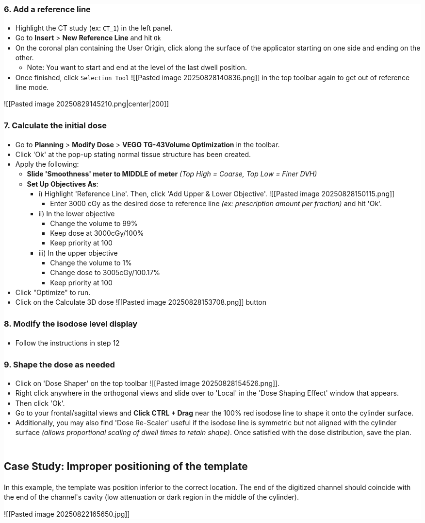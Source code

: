 ### 6. Add a reference line

- Highlight the CT study (ex: `CT_1`) in the left panel. 
- Go to **Insert** > **New Reference Line** and hit `Ok`
- On the coronal plan containing the User Origin, click along the surface of the applicator starting on one side and ending on the other.
	- Note: You want to start and end at the level of the last dwell position.
- Once finished, click `Selection Tool` ![[Pasted image 20250828140836.png]] in the top toolbar again to get out of reference line mode.

![[Pasted image 20250829145210.png|center|200]]
### 7. Calculate the initial dose

- Go to **Planning** > **Modify Dose** > **VEGO TG-43Volume Optimization** in the toolbar. 
- Click 'Ok' at the pop-up stating normal tissue structure has been created. 
- Apply the following:
	- **Slide 'Smoothness' meter to MIDDLE of meter** _(Top High = Coarse, Top Low = Finer DVH)_
	- **Set Up Objectives As**:
	    - i) Highlight 'Reference Line'. Then, click 'Add Upper & Lower Objective'. ![[Pasted image 20250828150115.png]]
		    - Enter 3000 cGy as the desired dose to reference line _(ex: prescription amount per fraction)_ and hit 'Ok'.
	    - ii) In the lower objective
		    - Change the volume to 99%
		    - Keep dose at 3000cGy/100%
		    - Keep priority at 100
	    - iii) In the upper objective
		    - Change the volume to 1%
		    - Change dose to 3005cGy/100.17%
		    - Keep priority at 100
- Click "Optimize" to run. 
- Click on the Calculate 3D dose  ![[Pasted image 20250828153708.png]] button 
### 8. Modify the isodose level display 

- Follow the instructions in step 12
### 9. Shape the dose as needed

- Click on 'Dose Shaper' on the top toolbar ![[Pasted image 20250828154526.png]]. 
- Right click anywhere in the orthogonal views and slide over to 'Local' in the 'Dose Shaping Effect' window that appears. 
- Then click 'Ok'. 
- Go to your frontal/sagittal views and **Click CTRL + Drag** near the 100% red isodose line to shape it onto the cylinder surface. 
- Additionally, you may also find 'Dose Re-Scaler' useful if the isodose line is symmetric but not aligned with the cylinder surface _(allows proportional scaling of dwell times to retain shape)_. Once satisfied with the dose distribution, save the plan.

---
## Case Study: Improper positioning of the template

In this example, the template was position inferior to the correct location. The end of the digitized channel should coincide with the end of the channel's cavity (low attenuation or dark region in the middle of the cylinder). 


![[Pasted image 20250822165650.jpg]]
